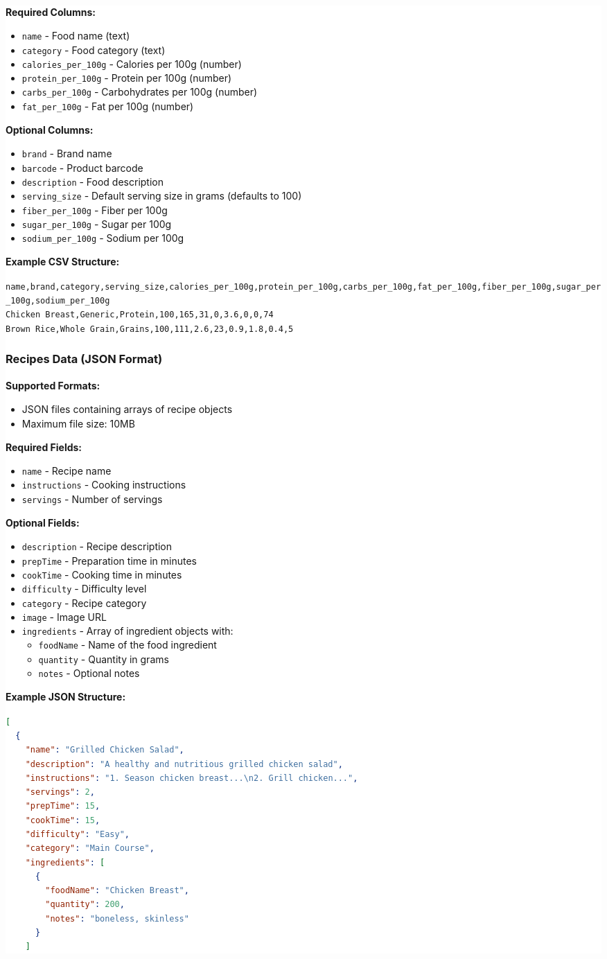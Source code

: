 **Required Columns:**
- `name` - Food name (text)
- `category` - Food category (text)
- `calories_per_100g` - Calories per 100g (number)
- `protein_per_100g` - Protein per 100g (number)
- `carbs_per_100g` - Carbohydrates per 100g (number)
- `fat_per_100g` - Fat per 100g (number)

**Optional Columns:**
- `brand` - Brand name
- `barcode` - Product barcode
- `description` - Food description
- `serving_size` - Default serving size in grams (defaults to 100)
- `fiber_per_100g` - Fiber per 100g
- `sugar_per_100g` - Sugar per 100g
- `sodium_per_100g` - Sodium per 100g

**Example CSV Structure:**
```csv
name,brand,category,serving_size,calories_per_100g,protein_per_100g,carbs_per_100g,fat_per_100g,fiber_per_100g,sugar_per_100g,sodium_per_100g
Chicken Breast,Generic,Protein,100,165,31,0,3.6,0,0,74
Brown Rice,Whole Grain,Grains,100,111,2.6,23,0.9,1.8,0.4,5
```

### Recipes Data (JSON Format)

**Supported Formats:**
- JSON files containing arrays of recipe objects
- Maximum file size: 10MB

**Required Fields:**
- `name` - Recipe name
- `instructions` - Cooking instructions
- `servings` - Number of servings

**Optional Fields:**
- `description` - Recipe description
- `prepTime` - Preparation time in minutes
- `cookTime` - Cooking time in minutes
- `difficulty` - Difficulty level
- `category` - Recipe category
- `image` - Image URL
- `ingredients` - Array of ingredient objects with:
  - `foodName` - Name of the food ingredient
  - `quantity` - Quantity in grams
  - `notes` - Optional notes

**Example JSON Structure:**
```json
[
  {
    "name": "Grilled Chicken Salad",
    "description": "A healthy and nutritious grilled chicken salad",
    "instructions": "1. Season chicken breast...\n2. Grill chicken...",
    "servings": 2,
    "prepTime": 15,
    "cookTime": 15,
    "difficulty": "Easy",
    "category": "Main Course",
    "ingredients": [
      {
        "foodName": "Chicken Breast",
        "quantity": 200,
        "notes": "boneless, skinless"
      }
    ]
```